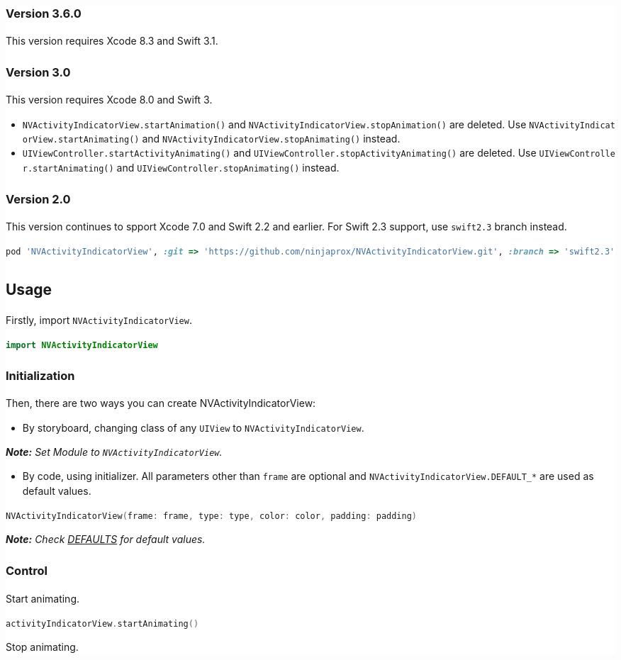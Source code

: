 ### Version 3.6.0

This version requires Xcode 8.3 and Swift 3.1.

### Version 3.0

This version requires Xcode 8.0 and Swift 3.

- `NVActivityIndicatorView.startAnimation()` and `NVActivityIndicatorView.stopAnimation()` are deleted. Use `NVActivityIndicatorView.startAnimating()` and `NVActivityIndicatorView.stopAnimating()` instead.
- `UIViewController.startActivityAnimating()` and `UIViewController.stopActivityAnimating()` are deleted. Use `UIViewController.startAnimating()` and `UIViewController.stopAnimating()` instead.

### Version 2.0

This version continues to spport Xcode 7.0 and Swift 2.2 and earlier.
For Swift 2.3 support, use `swift2.3` branch instead.

```ruby
pod 'NVActivityIndicatorView', :git => 'https://github.com/ninjaprox/NVActivityIndicatorView.git', :branch => 'swift2.3'
```

## Usage

Firstly, import `NVActivityIndicatorView`.

```swift
import NVActivityIndicatorView
```

### Initialization

Then, there are two ways you can create NVActivityIndicatorView:

- By storyboard, changing class of any `UIView` to `NVActivityIndicatorView`.

_**Note:** Set Module to `NVActivityIndicatorView`._

- By code, using initializer. All parameters other than `frame` are optional and `NVActivityIndicatorView.DEFAULT_*` are used as default values.

```swift
NVActivityIndicatorView(frame: frame, type: type, color: color, padding: padding)
```

_**Note:** Check [DEFAULTS](#defaults) for default values._

### Control

Start animating.

```swift
activityIndicatorView.startAnimating()
```

Stop animating.
